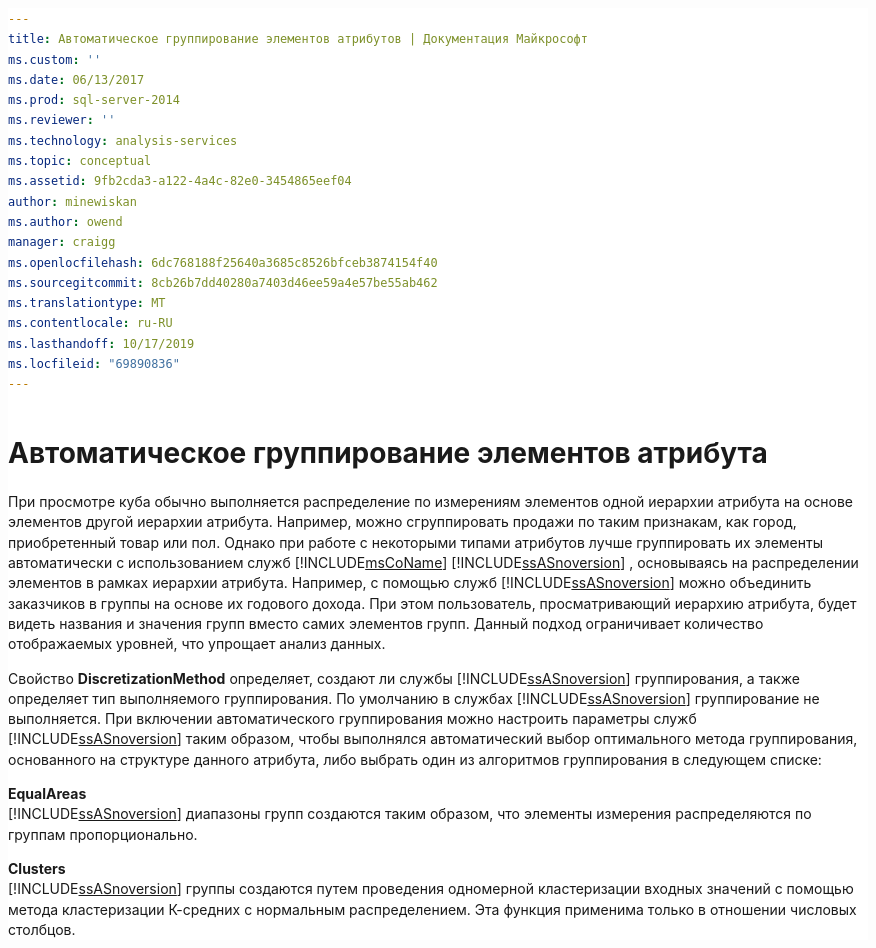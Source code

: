 ```yaml
---
title: Автоматическое группирование элементов атрибутов | Документация Майкрософт
ms.custom: ''
ms.date: 06/13/2017
ms.prod: sql-server-2014
ms.reviewer: ''
ms.technology: analysis-services
ms.topic: conceptual
ms.assetid: 9fb2cda3-a122-4a4c-82e0-3454865eef04
author: minewiskan
ms.author: owend
manager: craigg
ms.openlocfilehash: 6dc768188f25640a3685c8526bfceb3874154f40
ms.sourcegitcommit: 8cb26b7dd40280a7403d46ee59a4e57be55ab462
ms.translationtype: MT
ms.contentlocale: ru-RU
ms.lasthandoff: 10/17/2019
ms.locfileid: "69890836"
---
```

# <a name="automatically-grouping-attribute-members"></a>Автоматическое группирование элементов атрибута
  При просмотре куба обычно выполняется распределение по измерениям элементов одной иерархии атрибута на основе элементов другой иерархии атрибута. Например, можно сгруппировать продажи по таким признакам, как город, приобретенный товар или пол. Однако при работе с некоторыми типами атрибутов лучше группировать их элементы автоматически с использованием служб [!INCLUDE[msCoName](../includes/msconame-md.md)] [!INCLUDE[ssASnoversion](../includes/ssasnoversion-md.md)] , основываясь на распределении элементов в рамках иерархии атрибута. Например, с помощью служб [!INCLUDE[ssASnoversion](../includes/ssasnoversion-md.md)] можно объединить заказчиков в группы на основе их годового дохода. При этом пользователь, просматривающий иерархию атрибута, будет видеть названия и значения групп вместо самих элементов групп. Данный подход ограничивает количество отображаемых уровней, что упрощает анализ данных.  
  
 Свойство **DiscretizationMethod** определяет, создают ли службы [!INCLUDE[ssASnoversion](../includes/ssasnoversion-md.md)] группирования, а также определяет тип выполняемого группирования. По умолчанию в службах [!INCLUDE[ssASnoversion](../includes/ssasnoversion-md.md)] группирование не выполняется. При включении автоматического группирования можно настроить параметры служб [!INCLUDE[ssASnoversion](../includes/ssasnoversion-md.md)] таким образом, чтобы выполнялся автоматический выбор оптимального метода группирования, основанного на структуре данного атрибута, либо выбрать один из алгоритмов группирования в следующем списке:  
  
 **EqualAreas**  
 [!INCLUDE[ssASnoversion](../includes/ssasnoversion-md.md)] диапазоны групп создаются таким образом, что элементы измерения распределяются по группам пропорционально.  
  
 **Clusters**  
 [!INCLUDE[ssASnoversion](../includes/ssasnoversion-md.md)] группы создаются путем проведения одномерной кластеризации входных значений с помощью метода кластеризации К-средних с нормальным распределением. Эта функция применима только в отношении числовых столбцов.  
  